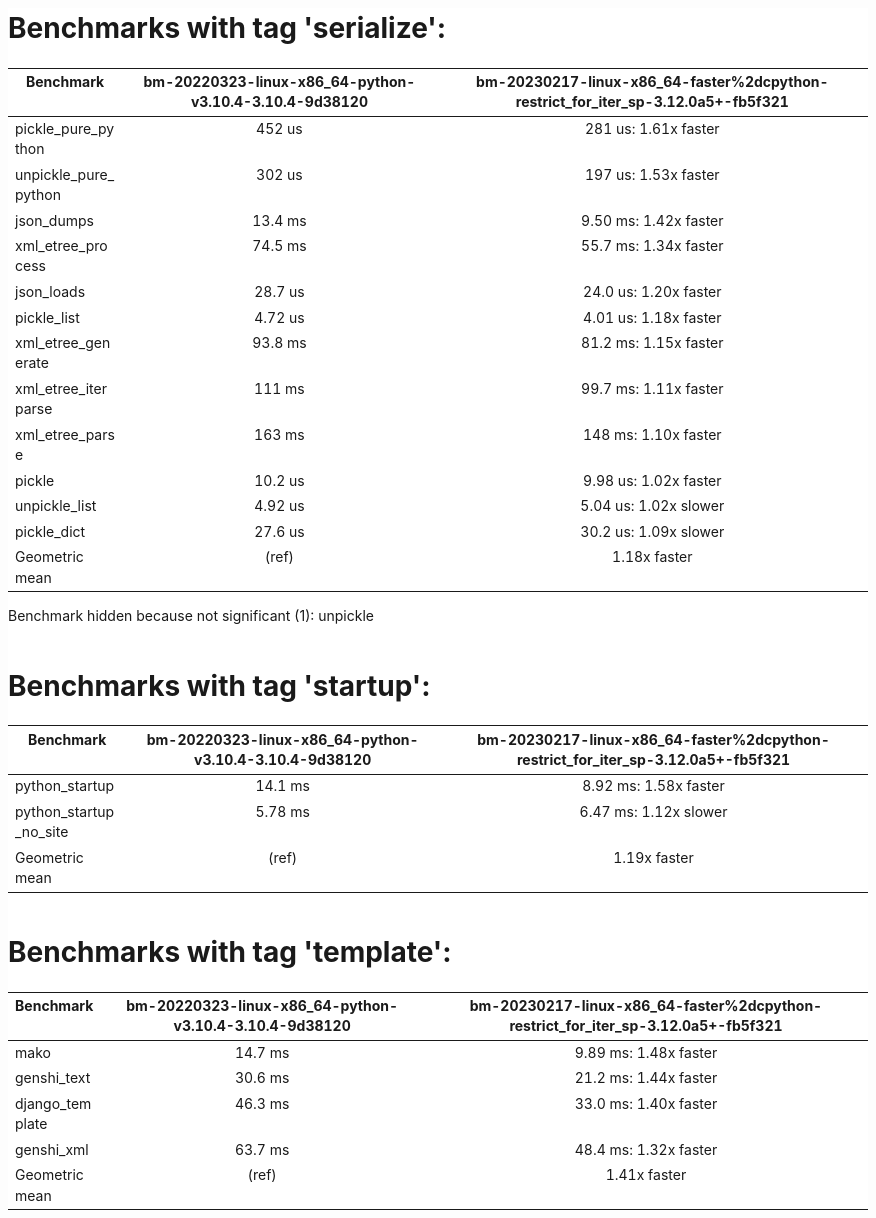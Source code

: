Benchmarks with tag 'serialize':
================================

| Benchmark            | bm-20220323-linux-x86_64-python-v3.10.4-3.10.4-9d38120 | bm-20230217-linux-x86_64-faster%2dcpython-restrict_for_iter_sp-3.12.0a5+-fb5f321 |
|----------------------|:------------------------------------------------------:|:--------------------------------------------------------------------------------:|
| pickle_pure_python   | 452 us                                                 | 281 us: 1.61x faster                                                             |
| unpickle_pure_python | 302 us                                                 | 197 us: 1.53x faster                                                             |
| json_dumps           | 13.4 ms                                                | 9.50 ms: 1.42x faster                                                            |
| xml_etree_process    | 74.5 ms                                                | 55.7 ms: 1.34x faster                                                            |
| json_loads           | 28.7 us                                                | 24.0 us: 1.20x faster                                                            |
| pickle_list          | 4.72 us                                                | 4.01 us: 1.18x faster                                                            |
| xml_etree_generate   | 93.8 ms                                                | 81.2 ms: 1.15x faster                                                            |
| xml_etree_iterparse  | 111 ms                                                 | 99.7 ms: 1.11x faster                                                            |
| xml_etree_parse      | 163 ms                                                 | 148 ms: 1.10x faster                                                             |
| pickle               | 10.2 us                                                | 9.98 us: 1.02x faster                                                            |
| unpickle_list        | 4.92 us                                                | 5.04 us: 1.02x slower                                                            |
| pickle_dict          | 27.6 us                                                | 30.2 us: 1.09x slower                                                            |
| Geometric mean       | (ref)                                                  | 1.18x faster                                                                     |

Benchmark hidden because not significant (1): unpickle

Benchmarks with tag 'startup':
==============================

| Benchmark              | bm-20220323-linux-x86_64-python-v3.10.4-3.10.4-9d38120 | bm-20230217-linux-x86_64-faster%2dcpython-restrict_for_iter_sp-3.12.0a5+-fb5f321 |
|------------------------|:------------------------------------------------------:|:--------------------------------------------------------------------------------:|
| python_startup         | 14.1 ms                                                | 8.92 ms: 1.58x faster                                                            |
| python_startup_no_site | 5.78 ms                                                | 6.47 ms: 1.12x slower                                                            |
| Geometric mean         | (ref)                                                  | 1.19x faster                                                                     |

Benchmarks with tag 'template':
===============================

| Benchmark       | bm-20220323-linux-x86_64-python-v3.10.4-3.10.4-9d38120 | bm-20230217-linux-x86_64-faster%2dcpython-restrict_for_iter_sp-3.12.0a5+-fb5f321 |
|-----------------|:------------------------------------------------------:|:--------------------------------------------------------------------------------:|
| mako            | 14.7 ms                                                | 9.89 ms: 1.48x faster                                                            |
| genshi_text     | 30.6 ms                                                | 21.2 ms: 1.44x faster                                                            |
| django_template | 46.3 ms                                                | 33.0 ms: 1.40x faster                                                            |
| genshi_xml      | 63.7 ms                                                | 48.4 ms: 1.32x faster                                                            |
| Geometric mean  | (ref)                                                  | 1.41x faster                                                                     |
